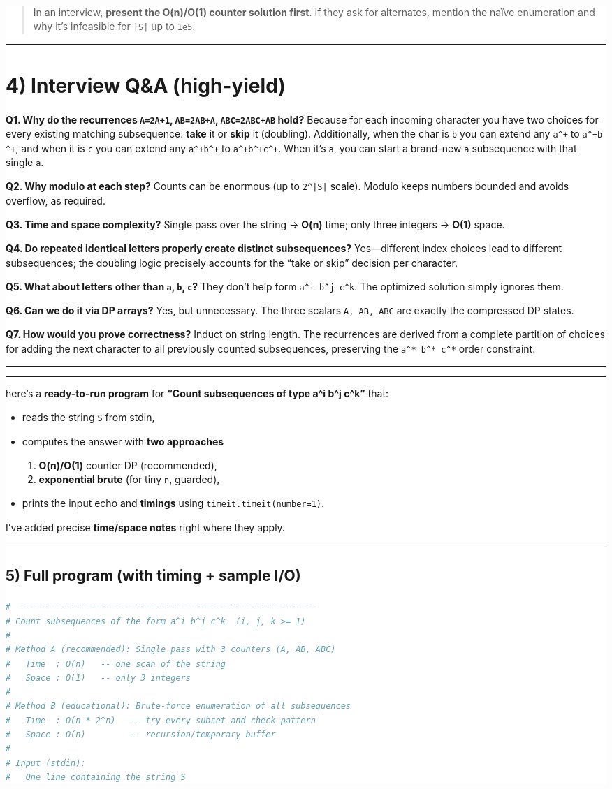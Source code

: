 > In an interview, **present the O(n)/O(1) counter solution first**. If they ask for alternates, mention the naïve enumeration and why it’s infeasible for `|S|` up to `1e5`.

---

# 4) Interview Q&A (high-yield)

**Q1. Why do the recurrences `A=2A+1`, `AB=2AB+A`, `ABC=2ABC+AB` hold?**
Because for each incoming character you have two choices for every existing matching subsequence: **take** it or **skip** it (doubling). Additionally, when the char is `b` you can extend any `a^+` to `a^+b^+`, and when it is `c` you can extend any `a^+b^+` to `a^+b^+c^+`. When it’s `a`, you can start a brand-new `a` subsequence with that single `a`.

**Q2. Why modulo at each step?**
Counts can be enormous (up to `2^|S|` scale). Modulo keeps numbers bounded and avoids overflow, as required.

**Q3. Time and space complexity?**
Single pass over the string → **O(n)** time; only three integers → **O(1)** space.

**Q4. Do repeated identical letters properly create distinct subsequences?**
Yes—different index choices lead to different subsequences; the doubling logic precisely accounts for the “take or skip” decision per character.

**Q5. What about letters other than `a`, `b`, `c`?**
They don’t help form `a^i b^j c^k`. The optimized solution simply ignores them.

**Q6. Can we do it via DP arrays?**
Yes, but unnecessary. The three scalars `A, AB, ABC` are exactly the compressed DP states.

**Q7. How would you prove correctness?**
Induct on string length. The recurrences are derived from a complete partition of choices for adding the next character to all previously counted subsequences, preserving the `a^* b^* c^*` order constraint.

---

---

here’s a **ready-to-run program** for **“Count subsequences of type a^i b^j c^k”** that:

* reads the string `S` from stdin,
* computes the answer with **two approaches**

  1. **O(n)/O(1)** counter DP (recommended),
  2. **exponential brute** (for tiny `n`, guarded),
* prints the input echo and **timings** using `timeit.timeit(number=1)`.

I’ve added precise **time/space notes** right where they apply.

---

## 5) Full program (with timing + sample I/O)

```python
# ------------------------------------------------------------
# Count subsequences of the form a^i b^j c^k  (i, j, k >= 1)
#
# Method A (recommended): Single pass with 3 counters (A, AB, ABC)
#   Time  : O(n)   -- one scan of the string
#   Space : O(1)   -- only 3 integers
#
# Method B (educational): Brute-force enumeration of all subsequences
#   Time  : O(n * 2^n)   -- try every subset and check pattern
#   Space : O(n)         -- recursion/temporary buffer
#
# Input (stdin):
#   One line containing the string S
```